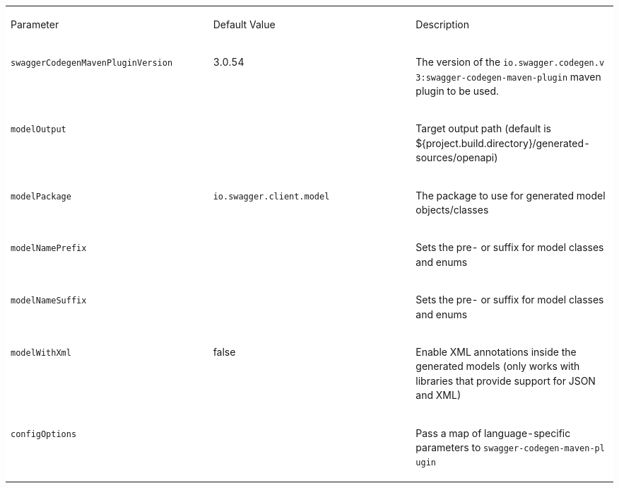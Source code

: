 <table>
<colgroup>
<col style="width: 33%" />
<col style="width: 33%" />
<col style="width: 33%" />
</colgroup>
<tbody>
<tr class="odd">
<td style="text-align: left;"><p>Parameter</p></td>
<td style="text-align: left;"><p>Default Value</p></td>
<td style="text-align: left;"><p>Description</p></td>
</tr>
<tr class="even">
<td
style="text-align: left;"><p><code>swaggerCodegenMavenPluginVersion</code></p></td>
<td style="text-align: left;"><p>3.0.54</p></td>
<td style="text-align: left;"><p>The version of the
<code>io.swagger.codegen.v3:swagger-codegen-maven-plugin</code> maven
plugin to be used.</p></td>
</tr>
<tr class="odd">
<td style="text-align: left;"><p><code>modelOutput</code></p></td>
<td style="text-align: left;"></td>
<td style="text-align: left;"><p>Target output path (default is
${project.build.directory}/generated-sources/openapi)</p></td>
</tr>
<tr class="even">
<td style="text-align: left;"><p><code>modelPackage</code></p></td>
<td
style="text-align: left;"><p><code>io.swagger.client.model</code></p></td>
<td style="text-align: left;"><p>The package to use for generated model
objects/classes</p></td>
</tr>
<tr class="odd">
<td style="text-align: left;"><p><code>modelNamePrefix</code></p></td>
<td style="text-align: left;"></td>
<td style="text-align: left;"><p>Sets the pre- or suffix for model
classes and enums</p></td>
</tr>
<tr class="even">
<td style="text-align: left;"><p><code>modelNameSuffix</code></p></td>
<td style="text-align: left;"></td>
<td style="text-align: left;"><p>Sets the pre- or suffix for model
classes and enums</p></td>
</tr>
<tr class="odd">
<td style="text-align: left;"><p><code>modelWithXml</code></p></td>
<td style="text-align: left;"><p>false</p></td>
<td style="text-align: left;"><p>Enable XML annotations inside the
generated models (only works with libraries that provide support for
JSON and XML)</p></td>
</tr>
<tr class="even">
<td style="text-align: left;"><p><code>configOptions</code></p></td>
<td style="text-align: left;"></td>
<td style="text-align: left;"><p>Pass a map of language-specific
parameters to <code>swagger-codegen-maven-plugin</code></p></td>
</tr>
</tbody>
</table>
